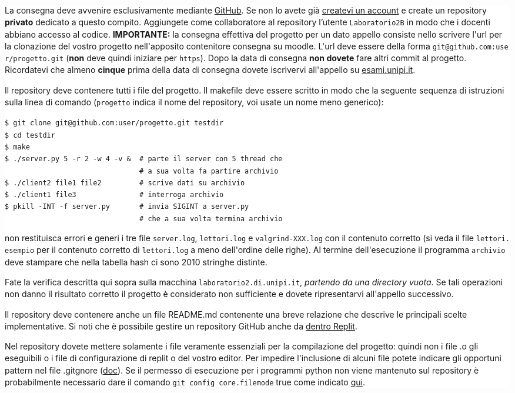 La consegna deve avvenire esclusivamente mediante [GitHub](https://www.github.com/login). Se non lo avete già [createvi un account](https://docs.github.com/en/get-started/quickstart/hello-world) e create un repository **privato** dedicato a questo compito. Aggiungete come collaboratore al repository l’utente `Laboratorio2B` in modo che i docenti abbiano accesso al codice. **IMPORTANTE:** la consegna effettiva del progetto per un dato appello consiste nello scrivere l'url per la clonazione del vostro progetto nell'apposito contenitore consegna su moodle. L'url deve essere della forma `git@github.com:user/progetto.git` (**non** deve quindi iniziare per `https`). Dopo la data di consegna **non dovete** fare altri commit al progetto. Ricordatevi che almeno **cinque** prima della data di consegna dovete iscrivervi all'appello su [esami.unipi.it](https://esami.unipi.it). 

Il repository deve contenere tutti i file del progetto. Il makefile deve essere scritto in modo che la seguente sequenza di istruzioni sulla linea di comando (`progetto` indica il nome del repository, voi usate un nome meno generico):
```
$ git clone git@github.com:user/progetto.git testdir
$ cd testdir 
$ make
$ ./server.py 5 -r 2 -w 4 -v &  # parte il server con 5 thread che 
                                # a sua volta fa partire archivio
$ ./client2 file1 file2         # scrive dati su archivio
$ ./client1 file3               # interroga archivio
$ pkill -INT -f server.py       # invia SIGINT a server.py
                                # che a sua volta termina archivio
```
non restituisca errori e generi i tre file `server.log`, `lettori.log` e `valgrind-XXX.log` con il contenuto corretto (si veda il file `lettori.esempio` per il contenuto corretto di `lettori.log` a meno dell'ordine delle righe). Al termine dell'esecuzione il programma `archivio` deve stampare che nella tabella hash ci sono 2010 stringhe distinte. 

Fate la verifica descritta qui sopra sulla macchina  `laboratorio2.di.unipi.it`, *partendo da una directory vuota*. Se tali operazioni non danno il risultato corretto il progetto è considerato non sufficiente e dovete ripresentarvi all'appello successivo. 

Il repository deve contenere anche un file README.md contenente una breve relazione che descrive le principali scelte implementative. Si noti che è possibile gestire un repository GitHub anche da [dentro Replit](https://replit.com/talk/learn/Replit-Git-Tutorial/23331). 

Nel repository dovete mettere solamente i file veramente essenziali per la compilazione del progetto: quindi non i file .o gli eseguibili o i file di configurazione di replit o del vostro editor. Per impedire l'inclusione di alcuni file potete indicare gli opportuni pattern nel file .gitgnore ([doc](https://git-scm.com/docs/gitignore)).
Se il permesso di esecuzione per i programmi python non viene mantenuto sul repository è probabilmente necessario dare il comando `git config core.filemode` true come indicato [qui](https://stackoverflow.com/questions/38397841/git-working-with-executables).

